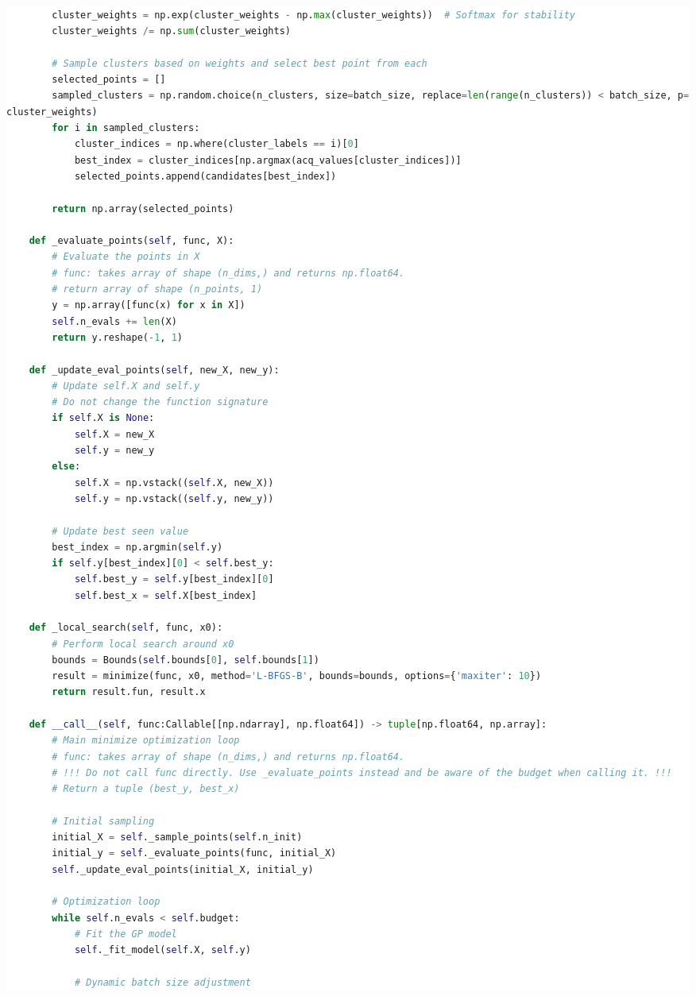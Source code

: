 ```python
        cluster_weights = np.exp(cluster_weights - np.max(cluster_weights))  # Softmax for stability
        cluster_weights /= np.sum(cluster_weights)

        # Sample clusters based on weights and select best point from each
        selected_points = []
        sampled_clusters = np.random.choice(n_clusters, size=batch_size, replace=len(range(n_clusters)) < batch_size, p=cluster_weights)
        for i in sampled_clusters:
            cluster_indices = np.where(cluster_labels == i)[0]
            best_index = cluster_indices[np.argmax(acq_values[cluster_indices])]
            selected_points.append(candidates[best_index])

        return np.array(selected_points)

    def _evaluate_points(self, func, X):
        # Evaluate the points in X
        # func: takes array of shape (n_dims,) and returns np.float64.
        # return array of shape (n_points, 1)
        y = np.array([func(x) for x in X])
        self.n_evals += len(X)
        return y.reshape(-1, 1)

    def _update_eval_points(self, new_X, new_y):
        # Update self.X and self.y
        # Do not change the function signature
        if self.X is None:
            self.X = new_X
            self.y = new_y
        else:
            self.X = np.vstack((self.X, new_X))
            self.y = np.vstack((self.y, new_y))

        # Update best seen value
        best_index = np.argmin(self.y)
        if self.y[best_index][0] < self.best_y:
            self.best_y = self.y[best_index][0]
            self.best_x = self.X[best_index]

    def _local_search(self, func, x0):
        # Perform local search around x0
        bounds = Bounds(self.bounds[0], self.bounds[1])
        result = minimize(func, x0, method='L-BFGS-B', bounds=bounds, options={'maxiter': 10})
        return result.fun, result.x

    def __call__(self, func:Callable[[np.ndarray], np.float64]) -> tuple[np.float64, np.array]:
        # Main minimize optimization loop
        # func: takes array of shape (n_dims,) and returns np.float64.
        # !!! Do not call func directly. Use _evaluate_points instead and be aware of the budget when calling it. !!!
        # Return a tuple (best_y, best_x)

        # Initial sampling
        initial_X = self._sample_points(self.n_init)
        initial_y = self._evaluate_points(func, initial_X)
        self._update_eval_points(initial_X, initial_y)

        # Optimization loop
        while self.n_evals < self.budget:
            # Fit the GP model
            self._fit_model(self.X, self.y)

            # Dynamic batch size adjustment
```